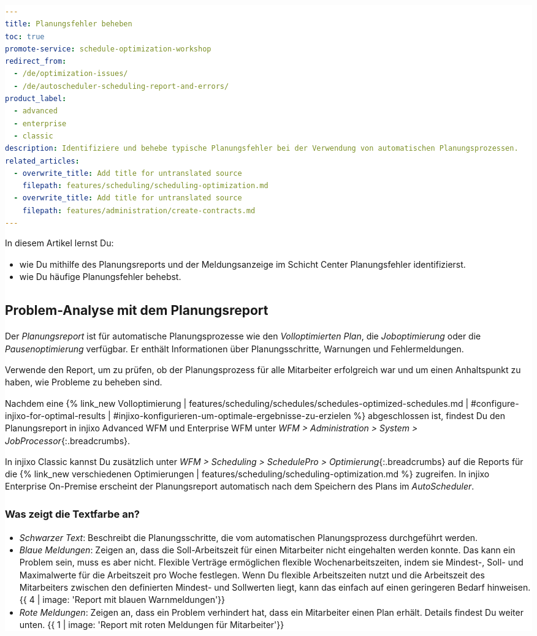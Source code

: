 ```yaml
---
title: Planungsfehler beheben
toc: true
promote-service: schedule-optimization-workshop
redirect_from:
  - /de/optimization-issues/
  - /de/autoscheduler-scheduling-report-and-errors/
product_label:
  - advanced
  - enterprise
  - classic
description: Identifiziere und behebe typische Planungsfehler bei der Verwendung von automatischen Planungsprozessen.
related_articles:
  - overwrite_title: Add title for untranslated source
    filepath: features/scheduling/scheduling-optimization.md
  - overwrite_title: Add title for untranslated source
    filepath: features/administration/create-contracts.md
---
```


In diesem Artikel lernst Du:
* wie Du mithilfe des Planungsreports und der Meldungsanzeige im Schicht Center Planungsfehler identifizierst.
* wie Du häufige Planungsfehler behebst.

## Problem-Analyse mit dem Planungsreport

Der *Planungsreport* ist für automatische Planungsprozesse wie den *Volloptimierten Plan*, die *Joboptimierung* oder die *Pausenoptimierung* verfügbar. Er enthält Informationen über Planungsschritte, Warnungen und Fehlermeldungen.

Verwende den Report, um zu prüfen, ob der Planungsprozess für alle Mitarbeiter erfolgreich war und um einen Anhaltspunkt zu haben, wie Probleme zu beheben sind.

Nachdem eine {% link_new Volloptimierung | features/scheduling/schedules/schedules-optimized-schedules.md | #configure-injixo-for-optimal-results | #injixo-konfigurieren-um-optimale-ergebnisse-zu-erzielen %} abgeschlossen ist, findest Du den Planungsreport in injixo Advanced WFM und Enterprise WFM unter *WFM > Administration > System > JobProcessor*{:.breadcrumbs}.

In injixo Classic kannst Du zusätzlich unter *WFM > Scheduling > SchedulePro > Optimierung*{:.breadcrumbs} auf die Reports für die {% link_new verschiedenen Optimierungen | features/scheduling/scheduling-optimization.md %} zugreifen. In injixo Enterprise On-Premise erscheint der Planungsreport automatisch nach dem Speichern des Plans im *AutoScheduler*.

### Was zeigt die Textfarbe an?  

* *Schwarzer Text*: Beschreibt die Planungsschritte, die vom automatischen Planungsprozess durchgeführt werden.
* *Blaue Meldungen*: Zeigen an, dass die Soll-Arbeitszeit für einen Mitarbeiter nicht eingehalten werden konnte. Das kann ein Problem sein, muss es aber nicht. Flexible Verträge ermöglichen flexible Wochenarbeitszeiten, indem sie Mindest-, Soll- und Maximalwerte für die Arbeitszeit pro Woche festlegen. Wenn Du flexible Arbeitszeiten nutzt und die Arbeitszeit des Mitarbeiters zwischen den definierten Mindest- und Sollwerten liegt, kann das einfach auf einen geringeren Bedarf hinweisen.
  {{ 4 | image: 'Report mit blauen Warnmeldungen'}}
* *Rote Meldungen*: Zeigen an, dass ein Problem verhindert hat, dass ein Mitarbeiter einen Plan erhält. Details findest Du weiter unten.
  {{ 1 | image: 'Report mit roten Meldungen für Mitarbeiter'}}
